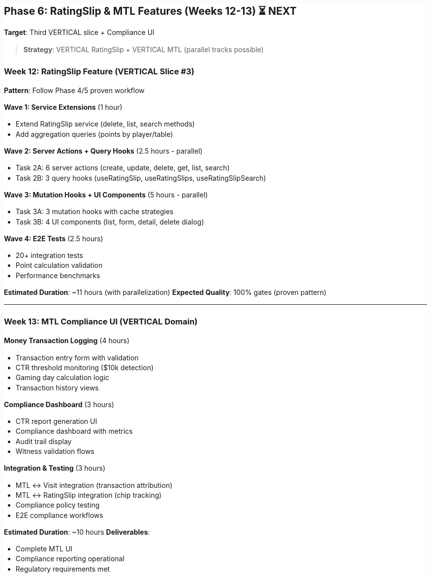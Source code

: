 
## Phase 6: RatingSlip & MTL Features (Weeks 12-13) ⏳ NEXT

**Target**: Third VERTICAL slice + Compliance UI

> **Strategy**: VERTICAL RatingSlip + VERTICAL MTL (parallel tracks possible)

### Week 12: RatingSlip Feature (VERTICAL Slice #3)

**Pattern**: Follow Phase 4/5 proven workflow

**Wave 1: Service Extensions** (1 hour)
- Extend RatingSlip service (delete, list, search methods)
- Add aggregation queries (points by player/table)

**Wave 2: Server Actions + Query Hooks** (2.5 hours - parallel)
- Task 2A: 6 server actions (create, update, delete, get, list, search)
- Task 2B: 3 query hooks (useRatingSlip, useRatingSlips, useRatingSlipSearch)

**Wave 3: Mutation Hooks + UI Components** (5 hours - parallel)
- Task 3A: 3 mutation hooks with cache strategies
- Task 3B: 4 UI components (list, form, detail, delete dialog)

**Wave 4: E2E Tests** (2.5 hours)
- 20+ integration tests
- Point calculation validation
- Performance benchmarks

**Estimated Duration**: ~11 hours (with parallelization)
**Expected Quality**: 100% gates (proven pattern)

---

### Week 13: MTL Compliance UI (VERTICAL Domain)

**Money Transaction Logging** (4 hours)
- Transaction entry form with validation
- CTR threshold monitoring ($10k detection)
- Gaming day calculation logic
- Transaction history views

**Compliance Dashboard** (3 hours)
- CTR report generation UI
- Compliance dashboard with metrics
- Audit trail display
- Witness validation flows

**Integration & Testing** (3 hours)
- MTL ↔ Visit integration (transaction attribution)
- MTL ↔ RatingSlip integration (chip tracking)
- Compliance policy testing
- E2E compliance workflows

**Estimated Duration**: ~10 hours
**Deliverables**:
- Complete MTL UI
- Compliance reporting operational
- Regulatory requirements met

